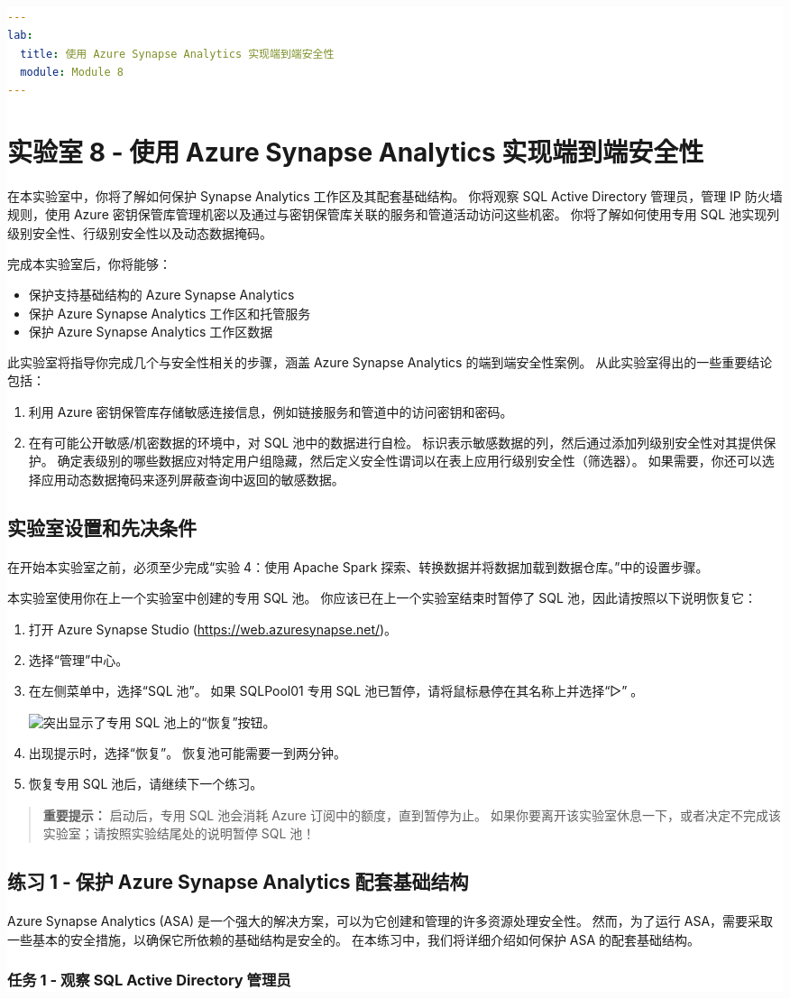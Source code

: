 ```yaml
---
lab:
  title: 使用 Azure Synapse Analytics 实现端到端安全性
  module: Module 8
---
```


# <a name="lab-8---end-to-end-security-with-azure-synapse-analytics"></a>实验室 8 - 使用 Azure Synapse Analytics 实现端到端安全性

在本实验室中，你将了解如何保护 Synapse Analytics 工作区及其配套基础结构。 你将观察 SQL Active Directory 管理员，管理 IP 防火墙规则，使用 Azure 密钥保管库管理机密以及通过与密钥保管库关联的服务和管道活动访问这些机密。 你将了解如何使用专用 SQL 池实现列级别安全性、行级别安全性以及动态数据掩码。

完成本实验室后，你将能够：

- 保护支持基础结构的 Azure Synapse Analytics
- 保护 Azure Synapse Analytics 工作区和托管服务
- 保护 Azure Synapse Analytics 工作区数据

此实验室将指导你完成几个与安全性相关的步骤，涵盖 Azure Synapse Analytics 的端到端安全性案例。 从此实验室得出的一些重要结论包括：

1. 利用 Azure 密钥保管库存储敏感连接信息，例如链接服务和管道中的访问密钥和密码。

2. 在有可能公开敏感/机密数据的环境中，对 SQL 池中的数据进行自检。 标识表示敏感数据的列，然后通过添加列级别安全性对其提供保护。 确定表级别的哪些数据应对特定用户组隐藏，然后定义安全性谓词以在表上应用行级别安全性（筛选器）。 如果需要，你还可以选择应用动态数据掩码来逐列屏蔽查询中返回的敏感数据。

## <a name="lab-setup-and-pre-requisites"></a>实验室设置和先决条件

在开始本实验室之前，必须至少完成“实验 4：使用 Apache Spark 探索、转换数据并将数据加载到数据仓库。”中的设置步骤。

本实验室使用你在上一个实验室中创建的专用 SQL 池。 你应该已在上一个实验室结束时暂停了 SQL 池，因此请按照以下说明恢复它：

1. 打开 Azure Synapse Studio (<https://web.azuresynapse.net/>)。
2. 选择“管理”中心。
3. 在左侧菜单中，选择“SQL 池”。 如果 SQLPool01 专用 SQL 池已暂停，请将鼠标悬停在其名称上并选择“&#9655;” 。

    ![突出显示了专用 SQL 池上的“恢复”按钮。](images/resume-dedicated-sql-pool.png "继续")

4. 出现提示时，选择“恢复”。 恢复池可能需要一到两分钟。
5. 恢复专用 SQL 池后，请继续下一个练习。

> **重要提示：** 启动后，专用 SQL 池会消耗 Azure 订阅中的额度，直到暂停为止。 如果你要离开该实验室休息一下，或者决定不完成该实验室；请按照实验结尾处的说明暂停 SQL 池！

## <a name="exercise-1---securing-azure-synapse-analytics-supporting-infrastructure"></a>练习 1 - 保护 Azure Synapse Analytics 配套基础结构

Azure Synapse Analytics (ASA) 是一个强大的解决方案，可以为它创建和管理的许多资源处理安全性。 然而，为了运行 ASA，需要采取一些基本的安全措施，以确保它所依赖的基础结构是安全的。 在本练习中，我们将详细介绍如何保护 ASA 的配套基础结构。

### <a name="task-1---observing-the-sql-active-directory-admin"></a>任务 1 - 观察 SQL Active Directory 管理员
